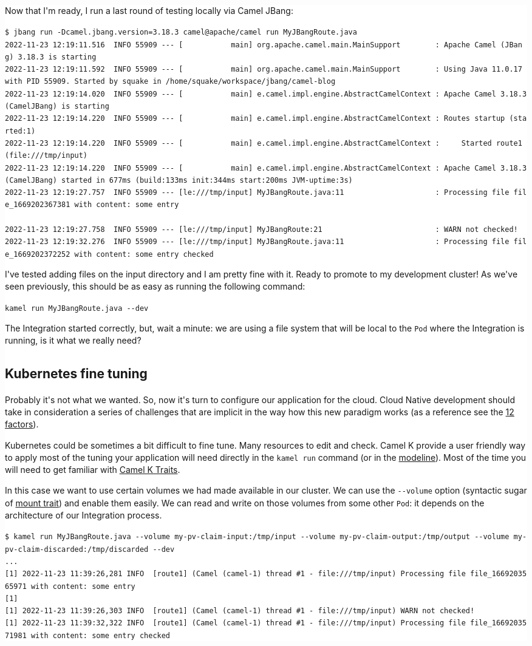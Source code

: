 Now that I'm ready, I run a last round of testing locally via Camel JBang:

```
$ jbang run -Dcamel.jbang.version=3.18.3 camel@apache/camel run MyJBangRoute.java
2022-11-23 12:19:11.516  INFO 55909 --- [           main] org.apache.camel.main.MainSupport        : Apache Camel (JBang) 3.18.3 is starting
2022-11-23 12:19:11.592  INFO 55909 --- [           main] org.apache.camel.main.MainSupport        : Using Java 11.0.17 with PID 55909. Started by squake in /home/squake/workspace/jbang/camel-blog
2022-11-23 12:19:14.020  INFO 55909 --- [           main] e.camel.impl.engine.AbstractCamelContext : Apache Camel 3.18.3 (CamelJBang) is starting
2022-11-23 12:19:14.220  INFO 55909 --- [           main] e.camel.impl.engine.AbstractCamelContext : Routes startup (started:1)
2022-11-23 12:19:14.220  INFO 55909 --- [           main] e.camel.impl.engine.AbstractCamelContext :     Started route1 (file:///tmp/input)
2022-11-23 12:19:14.220  INFO 55909 --- [           main] e.camel.impl.engine.AbstractCamelContext : Apache Camel 3.18.3 (CamelJBang) started in 677ms (build:133ms init:344ms start:200ms JVM-uptime:3s)
2022-11-23 12:19:27.757  INFO 55909 --- [le:///tmp/input] MyJBangRoute.java:11                     : Processing file file_1669202367381 with content: some entry

2022-11-23 12:19:27.758  INFO 55909 --- [le:///tmp/input] MyJBangRoute:21                          : WARN not checked!
2022-11-23 12:19:32.276  INFO 55909 --- [le:///tmp/input] MyJBangRoute.java:11                     : Processing file file_1669202372252 with content: some entry checked
```

I've tested adding files on the input directory and I am pretty fine with it. Ready to promote to my development cluster! As we've seen previously, this should be as easy as running the following command:

```
kamel run MyJBangRoute.java --dev
```

The Integration started correctly, but, wait a minute: we are using a file system that will be local to the `Pod` where the Integration is running, is it what we really need?

## Kubernetes fine tuning

Probably it's not what we wanted. So, now it's turn to configure our application for the cloud. Cloud Native development should take in consideration a series of challenges that are implicit in the way how this new paradigm works (as a reference see the [12 factors](https://12factor.net/)).

Kubernetes could be sometimes a bit difficult to fine tune. Many resources to edit and check. Camel K provide a user friendly way to apply most of the tuning your application will need directly in the `kamel run` command (or in the [modeline](/camel-k/next/cli/modeline.html)). Most of the time you will need to get familiar with [Camel K Traits](/camel-k/next/traits/traits.html).

In this case we want to use certain volumes we had made available in our cluster. We can use the `--volume` option (syntactic sugar of [mount trait](/camel-k/next/traits/mount.html)) and enable them easily. We can read and write on those volumes from some other `Pod`: it depends on the architecture of our Integration process.

```
$ kamel run MyJBangRoute.java --volume my-pv-claim-input:/tmp/input --volume my-pv-claim-output:/tmp/output --volume my-pv-claim-discarded:/tmp/discarded --dev
...
[1] 2022-11-23 11:39:26,281 INFO  [route1] (Camel (camel-1) thread #1 - file:///tmp/input) Processing file file_1669203565971 with content: some entry
[1]
[1] 2022-11-23 11:39:26,303 INFO  [route1] (Camel (camel-1) thread #1 - file:///tmp/input) WARN not checked!
[1] 2022-11-23 11:39:32,322 INFO  [route1] (Camel (camel-1) thread #1 - file:///tmp/input) Processing file file_1669203571981 with content: some entry checked
```
